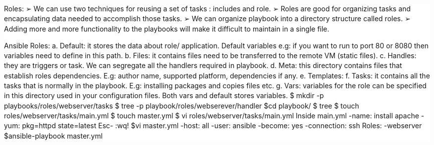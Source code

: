 



Roles:
➢ We can use two techniques for reusing a set of tasks : includes and role.
➢ Roles are good for organizing tasks and encapsulating data needed to accomplish those
tasks.
➢ We can organize playbook into a directory structure called roles.
➢ Adding more and more functionality to the playbooks will make it difficult to maintain in
a single file.




Ansible Roles:
a. Default: it stores the data about role/ application. Default variables e.g: if you want to run
to port 80 or 8080 then variables need to define in this path.
b. Files: it contains files need to be transferred to the remote VM (static files).
c. Handles: they are triggers or task. We can segregate all the handlers required in playbook.
d. Meta: this directory contains files that establish roles dependencies. E.g: author name,
supported platform, dependencies if any.
e. Templates:
f. Tasks: it contains all the tasks that is normally in the playbook. E.g: installing packages
and copies files etc.
g. Vars: variables for the role can be specified in this directory used in your configuration
files. Both vars and default stores variables.
$ mkdir -p playbooks/roles/webserver/tasks
$ tree -p playbook/roles/webserever/handler
$cd playbook/
$ tree
$ touch roles/webserver/tasks/main.yml
$ touch master.yml
$ vi roles/webserver/tasks/main.yml
Inside main.yml
-name: install apache
-yum: pkg=httpd state=latest
Esc- :wq!
$vi master.yml
-host: all
-user: ansible
-become: yes
-connection: ssh
Roles:
-webserver
$ansible-playbook master.yml

